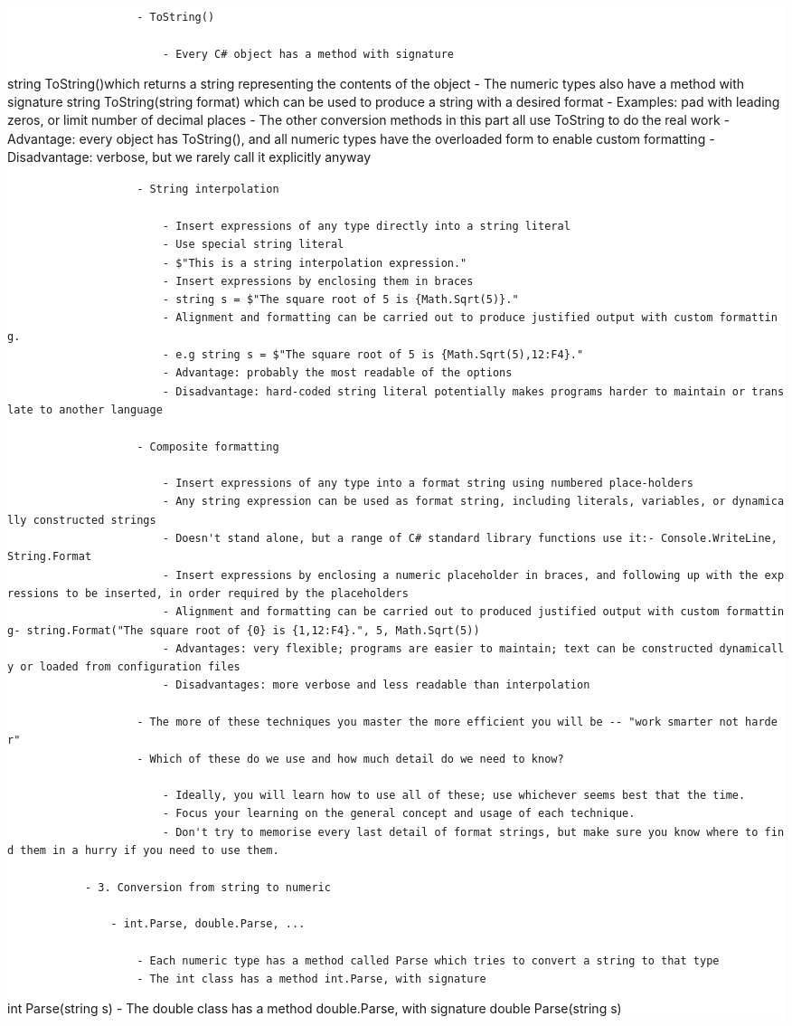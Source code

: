 						- ToString()

							- Every C# object has a method with signature
string ToString()which returns a string representing the contents of the object
							- The numeric types also have a method with signature
string ToString(string format)
which can be used to produce a string with a desired format
							- Examples: pad with leading zeros, or limit number of decimal places
							- The other conversion methods in this part all use ToString to do the real work
							- Advantage: every object has ToString(), and all numeric types have the overloaded form to enable custom formatting
							- Disadvantage: verbose, but we rarely call it explicitly anyway

						- String interpolation

							- Insert expressions of any type directly into a string literal
							- Use special string literal
							- $"This is a string interpolation expression."
							- Insert expressions by enclosing them in braces
							- string s = $"The square root of 5 is {Math.Sqrt(5)}."
							- Alignment and formatting can be carried out to produce justified output with custom formatting.
							- e.g string s = $"The square root of 5 is {Math.Sqrt(5),12:F4}."
							- Advantage: probably the most readable of the options
							- Disadvantage: hard-coded string literal potentially makes programs harder to maintain or translate to another language

						- Composite formatting

							- Insert expressions of any type into a format string using numbered place-holders
							- Any string expression can be used as format string, including literals, variables, or dynamically constructed strings
							- Doesn't stand alone, but a range of C# standard library functions use it:- Console.WriteLine,  String.Format
							- Insert expressions by enclosing a numeric placeholder in braces, and following up with the expressions to be inserted, in order required by the placeholders
							- Alignment and formatting can be carried out to produced justified output with custom formatting- string.Format("The square root of {0} is {1,12:F4}.", 5, Math.Sqrt(5))
							- Advantages: very flexible; programs are easier to maintain; text can be constructed dynamically or loaded from configuration files
							- Disadvantages: more verbose and less readable than interpolation

						- The more of these techniques you master the more efficient you will be -- "work smarter not harder"
						- Which of these do we use and how much detail do we need to know?

							- Ideally, you will learn how to use all of these; use whichever seems best that the time.
							- Focus your learning on the general concept and usage of each technique.
							- Don't try to memorise every last detail of format strings, but make sure you know where to find them in a hurry if you need to use them.

				- 3. Conversion from string to numeric

					- int.Parse, double.Parse, ...

						- Each numeric type has a method called Parse which tries to convert a string to that type
						- The int class has a method int.Parse, with signature
int Parse(string s)
						- The double class has a method double.Parse, with signature
double Parse(string s)
